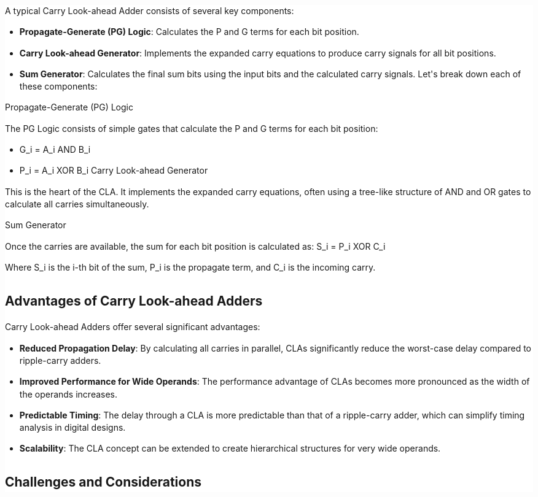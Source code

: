 
A typical Carry Look-ahead Adder consists of several key components:


* **Propagate-Generate (PG) Logic**: Calculates the P and G terms for each bit position.

* **Carry Look-ahead Generator**: Implements the expanded carry equations to produce carry signals for all bit positions.

* **Sum Generator**: Calculates the final sum bits using the input bits and the calculated carry signals.
Let's break down each of these components:



Propagate-Generate (PG) Logic



The PG Logic consists of simple gates that calculate the P and G terms for each bit position:


* G_i = A_i AND B_i

* P_i = A_i XOR B_i
Carry Look-ahead Generator



This is the heart of the CLA. It implements the expanded carry equations, often using a tree-like structure of AND and OR gates to calculate all carries simultaneously.



Sum Generator



Once the carries are available, the sum for each bit position is calculated as: S_i = P_i XOR C_i



Where S_i is the i-th bit of the sum, P_i is the propagate term, and C_i is the incoming carry.



## Advantages of Carry Look-ahead Adders



Carry Look-ahead Adders offer several significant advantages:


* **Reduced Propagation Delay**: By calculating all carries in parallel, CLAs significantly reduce the worst-case delay compared to ripple-carry adders.

* **Improved Performance for Wide Operands**: The performance advantage of CLAs becomes more pronounced as the width of the operands increases.

* **Predictable Timing**: The delay through a CLA is more predictable than that of a ripple-carry adder, which can simplify timing analysis in digital designs.

* **Scalability**: The CLA concept can be extended to create hierarchical structures for very wide operands.
## Challenges and Considerations
